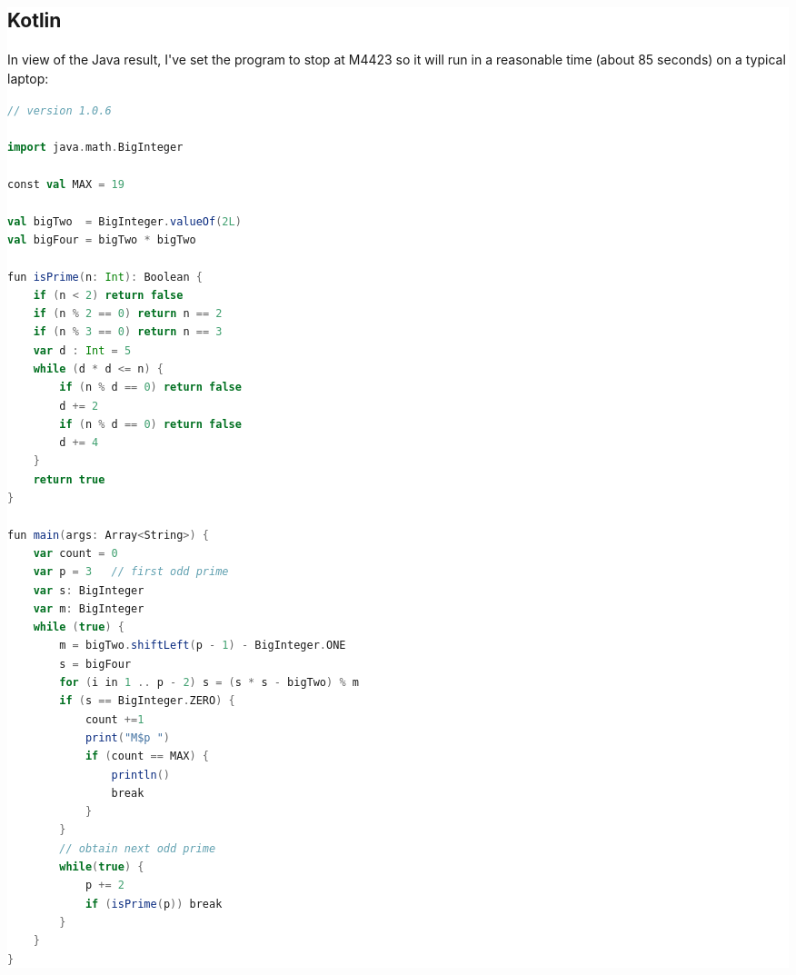 

## Kotlin

In view of the Java result, I've set the program to stop at M4423 so it will run in a reasonable time (about 85 seconds) on a typical laptop:

```scala
// version 1.0.6

import java.math.BigInteger

const val MAX = 19

val bigTwo  = BigInteger.valueOf(2L)
val bigFour = bigTwo * bigTwo

fun isPrime(n: Int): Boolean {
    if (n < 2) return false
    if (n % 2 == 0) return n == 2
    if (n % 3 == 0) return n == 3
    var d : Int = 5
    while (d * d <= n) {
        if (n % d == 0) return false
        d += 2
        if (n % d == 0) return false
        d += 4
    }
    return true
}

fun main(args: Array<String>) {
    var count = 0
    var p = 3   // first odd prime
    var s: BigInteger
    var m: BigInteger
    while (true) {
        m = bigTwo.shiftLeft(p - 1) - BigInteger.ONE
        s = bigFour
        for (i in 1 .. p - 2) s = (s * s - bigTwo) % m
        if (s == BigInteger.ZERO) {
            count +=1
            print("M$p ")
            if (count == MAX) {
                println()
                break
            }
        }
        // obtain next odd prime
        while(true) {
            p += 2
            if (isPrime(p)) break
        }
    }
}
```
